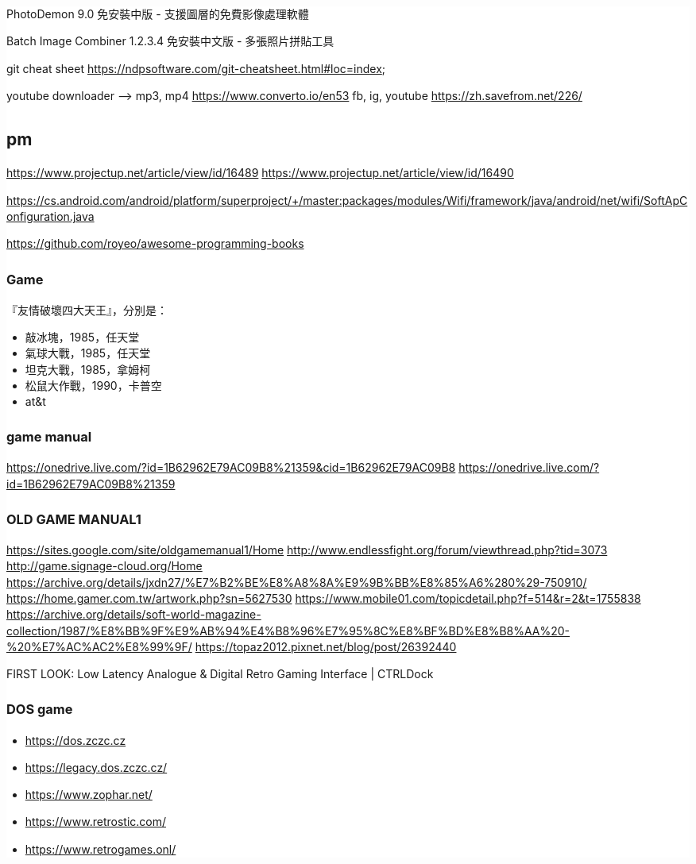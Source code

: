 PhotoDemon 9.0 免安裝中版 - 支援圖層的免費影像處理軟體

Batch Image Combiner 1.2.3.4 免安裝中文版 - 多張照片拼貼工具

git cheat sheet
https://ndpsoftware.com/git-cheatsheet.html#loc=index;


youtube downloader --> mp3, mp4  https://www.converto.io/en53
fb, ig, youtube   https://zh.savefrom.net/226/

## pm
https://www.projectup.net/article/view/id/16489
https://www.projectup.net/article/view/id/16490

https://cs.android.com/android/platform/superproject/+/master:packages/modules/Wifi/framework/java/android/net/wifi/SoftApConfiguration.java

https://github.com/royeo/awesome-programming-books

### Game
『友情破壞四大天王』，分別是：

- 敲冰塊，1985，任天堂
- 氣球大戰，1985，任天堂
- 坦克大戰，1985，拿姆柯
- 松鼠大作戰，1990，卡普空
- at&t

### game manual
https://onedrive.live.com/?id=1B62962E79AC09B8%21359&cid=1B62962E79AC09B8
https://onedrive.live.com/?id=1B62962E79AC09B8%21359

### OLD GAME MANUAL1
https://sites.google.com/site/oldgamemanual1/Home
http://www.endlessfight.org/forum/viewthread.php?tid=3073
http://game.signage-cloud.org/Home
https://archive.org/details/jxdn27/%E7%B2%BE%E8%A8%8A%E9%9B%BB%E8%85%A6%280%29-750910/
https://home.gamer.com.tw/artwork.php?sn=5627530
https://www.mobile01.com/topicdetail.php?f=514&r=2&t=1755838
https://archive.org/details/soft-world-magazine-collection/1987/%E8%BB%9F%E9%AB%94%E4%B8%96%E7%95%8C%E8%BF%BD%E8%B8%AA%20-%20%E7%AC%AC2%E8%99%9F/
https://topaz2012.pixnet.net/blog/post/26392440

FIRST LOOK: Low Latency Analogue & Digital Retro Gaming Interface | CTRLDock

### DOS game
- https://dos.zczc.cz
- https://legacy.dos.zczc.cz/

- https://www.zophar.net/
- https://www.retrostic.com/
- https://www.retrogames.onl/
